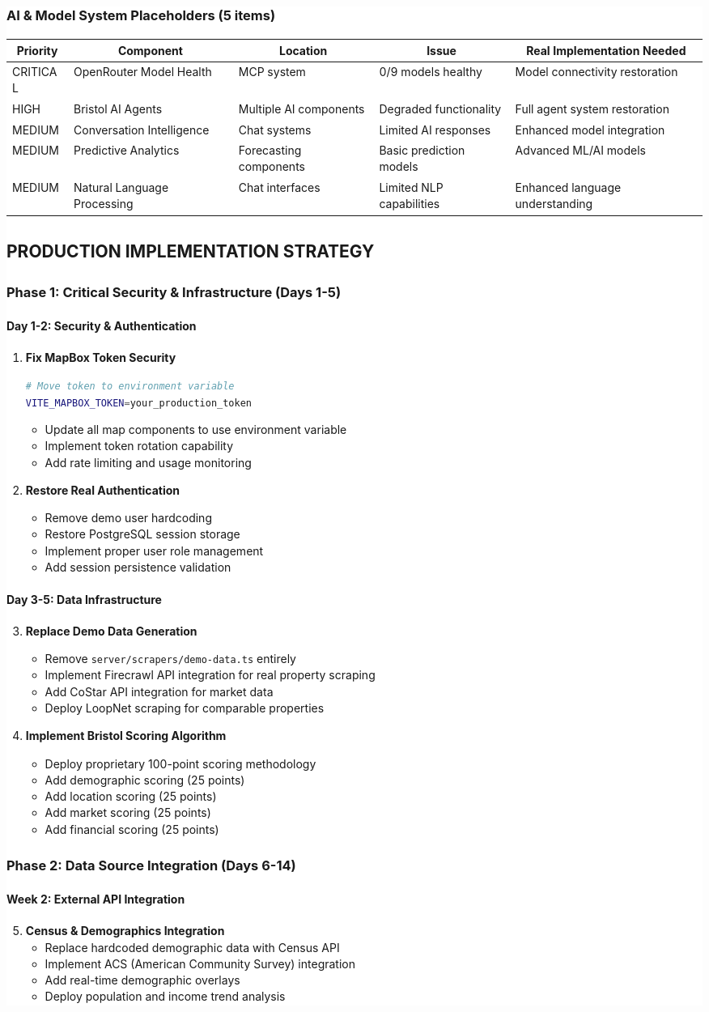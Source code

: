 
### **AI & Model System Placeholders (5 items)**

| Priority | Component | Location | Issue | Real Implementation Needed |
|----------|-----------|-----------|--------|---------------------------|
| CRITICAL | OpenRouter Model Health | MCP system | 0/9 models healthy | Model connectivity restoration |
| HIGH | Bristol AI Agents | Multiple AI components | Degraded functionality | Full agent system restoration |
| MEDIUM | Conversation Intelligence | Chat systems | Limited AI responses | Enhanced model integration |
| MEDIUM | Predictive Analytics | Forecasting components | Basic prediction models | Advanced ML/AI models |
| MEDIUM | Natural Language Processing | Chat interfaces | Limited NLP capabilities | Enhanced language understanding |

## PRODUCTION IMPLEMENTATION STRATEGY

### **Phase 1: Critical Security & Infrastructure (Days 1-5)**

#### **Day 1-2: Security & Authentication**
1. **Fix MapBox Token Security**
   ```bash
   # Move token to environment variable
   VITE_MAPBOX_TOKEN=your_production_token
   ```
   - Update all map components to use environment variable
   - Implement token rotation capability
   - Add rate limiting and usage monitoring

2. **Restore Real Authentication**
   - Remove demo user hardcoding
   - Restore PostgreSQL session storage
   - Implement proper user role management
   - Add session persistence validation

#### **Day 3-5: Data Infrastructure**
3. **Replace Demo Data Generation**
   - Remove `server/scrapers/demo-data.ts` entirely
   - Implement Firecrawl API integration for real property scraping
   - Add CoStar API integration for market data
   - Deploy LoopNet scraping for comparable properties

4. **Implement Bristol Scoring Algorithm**
   - Deploy proprietary 100-point scoring methodology
   - Add demographic scoring (25 points)
   - Add location scoring (25 points)
   - Add market scoring (25 points)  
   - Add financial scoring (25 points)

### **Phase 2: Data Source Integration (Days 6-14)**

#### **Week 2: External API Integration**
5. **Census & Demographics Integration**
   - Replace hardcoded demographic data with Census API
   - Implement ACS (American Community Survey) integration
   - Add real-time demographic overlays
   - Deploy population and income trend analysis
